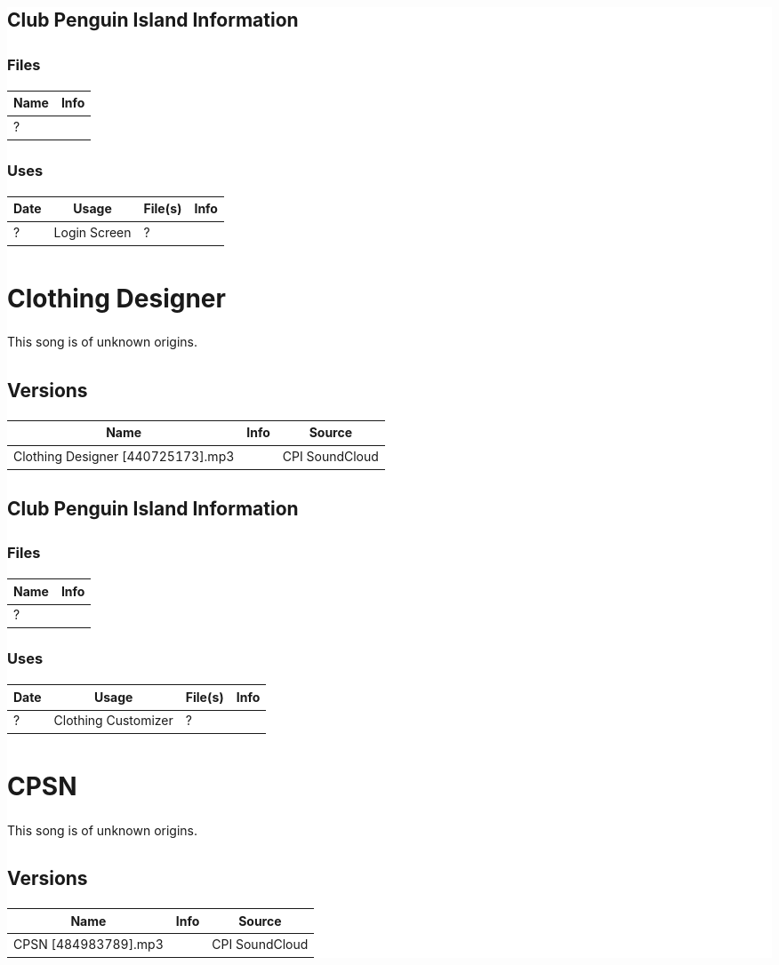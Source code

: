 
## Club Penguin Island Information
### Files
| Name | Info | 
| - | - |
| ? |  | 


### Uses
| Date | Usage | File(s) | Info | 
| - | - | - | - |
| ? | Login Screen | ? |  | 



# Clothing Designer
This song is of unknown origins.
## Versions
| Name | Info | Source | 
| - | - | - |
| Clothing Designer [440725173].mp3 |  | CPI SoundCloud | 


## Club Penguin Island Information
### Files
| Name | Info | 
| - | - |
| ? |  | 


### Uses
| Date | Usage | File(s) | Info | 
| - | - | - | - |
| ? | Clothing Customizer | ? |  | 



# CPSN
This song is of unknown origins.
## Versions
| Name | Info | Source | 
| - | - | - |
| CPSN [484983789].mp3 |  | CPI SoundCloud | 
